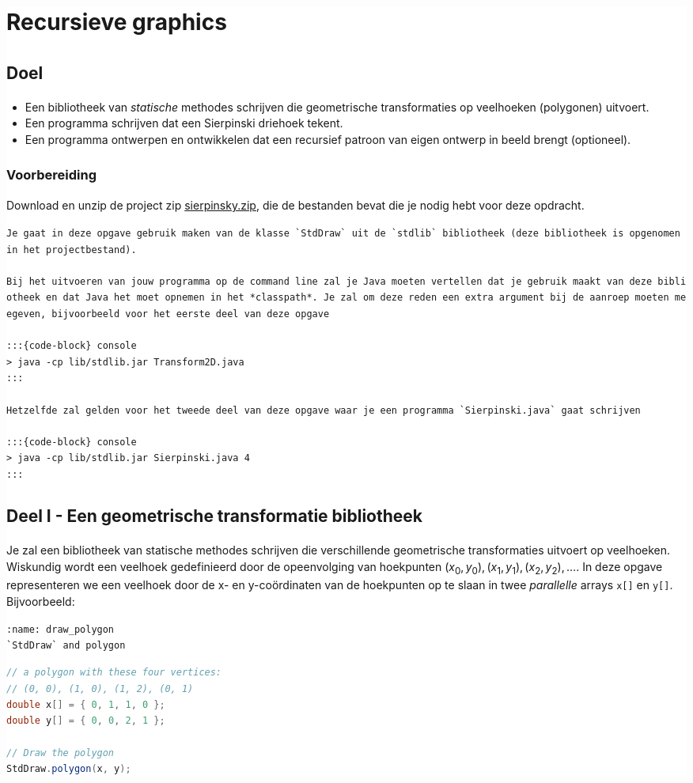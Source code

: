 # Recursieve graphics

## Doel

* Een bibliotheek van *statische* methodes schrijven die geometrische transformaties op veelhoeken (polygonen) uitvoert.
* Een programma schrijven dat een Sierpinski driehoek tekent.
* Een programma ontwerpen en ontwikkelen dat een recursief patroon van eigen ontwerp in beeld brengt (optioneel).



### Voorbereiding

Download en unzip de project zip <a href="../../projects/sierpinsky.zip">sierpinsky.zip</a>, die de bestanden bevat die je nodig hebt voor deze opdracht.

```{important}
Je gaat in deze opgave gebruik maken van de klasse `StdDraw` uit de `stdlib` bibliotheek (deze bibliotheek is opgenomen in het projectbestand).

Bij het uitvoeren van jouw programma op de command line zal je Java moeten vertellen dat je gebruik maakt van deze bibliotheek en dat Java het moet opnemen in het *classpath*. Je zal om deze reden een extra argument bij de aanroep moeten meegeven, bijvoorbeeld voor het eerste deel van deze opgave

:::{code-block} console
> java -cp lib/stdlib.jar Transform2D.java
:::

Hetzelfde zal gelden voor het tweede deel van deze opgave waar je een programma `Sierpinski.java` gaat schrijven

:::{code-block} console
> java -cp lib/stdlib.jar Sierpinski.java 4
:::
```

## Deel I - Een geometrische transformatie bibliotheek

Je zal een bibliotheek van statische methodes schrijven die verschillende geometrische transformaties uitvoert op veelhoeken. Wiskundig wordt een veelhoek gedefinieerd door de opeenvolging van hoekpunten $(x_0, y_0), (x_1, y_1), (x_2, y_2), \ldots$. In deze opgave representeren we een veelhoek door de x- en y-coördinaten van de hoekpunten op te slaan in twee *parallelle* arrays `x[]` en `y[]`. Bijvoorbeeld:

```{figure} images/image15.png
:name: draw_polygon
`StdDraw` and polygon
```

```java
// a polygon with these four vertices:
// (0, 0), (1, 0), (1, 2), (0, 1)
double x[] = { 0, 1, 1, 0 };
double y[] = { 0, 0, 2, 1 };

// Draw the polygon
StdDraw.polygon(x, y);
```
